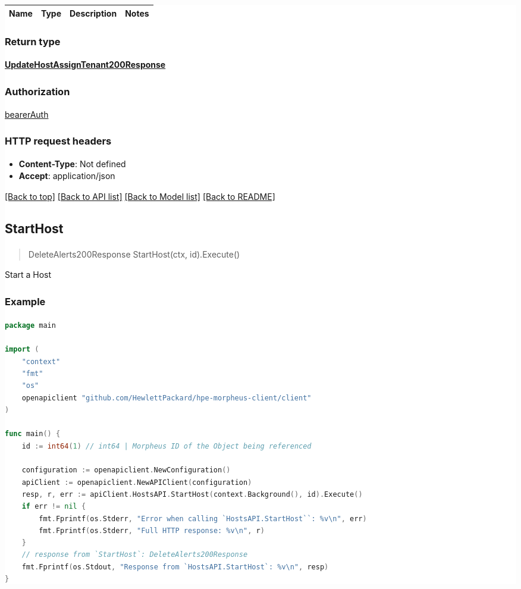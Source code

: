 Name | Type | Description  | Notes
------------- | ------------- | ------------- | -------------


### Return type

[**UpdateHostAssignTenant200Response**](UpdateHostAssignTenant200Response.md)

### Authorization

[bearerAuth](../README.md#bearerAuth)

### HTTP request headers

- **Content-Type**: Not defined
- **Accept**: application/json

[[Back to top]](#) [[Back to API list]](../README.md#documentation-for-api-endpoints)
[[Back to Model list]](../README.md#documentation-for-models)
[[Back to README]](../README.md)


## StartHost

> DeleteAlerts200Response StartHost(ctx, id).Execute()

Start a Host



### Example

```go
package main

import (
	"context"
	"fmt"
	"os"
	openapiclient "github.com/HewlettPackard/hpe-morpheus-client/client"
)

func main() {
	id := int64(1) // int64 | Morpheus ID of the Object being referenced

	configuration := openapiclient.NewConfiguration()
	apiClient := openapiclient.NewAPIClient(configuration)
	resp, r, err := apiClient.HostsAPI.StartHost(context.Background(), id).Execute()
	if err != nil {
		fmt.Fprintf(os.Stderr, "Error when calling `HostsAPI.StartHost``: %v\n", err)
		fmt.Fprintf(os.Stderr, "Full HTTP response: %v\n", r)
	}
	// response from `StartHost`: DeleteAlerts200Response
	fmt.Fprintf(os.Stdout, "Response from `HostsAPI.StartHost`: %v\n", resp)
}
```
